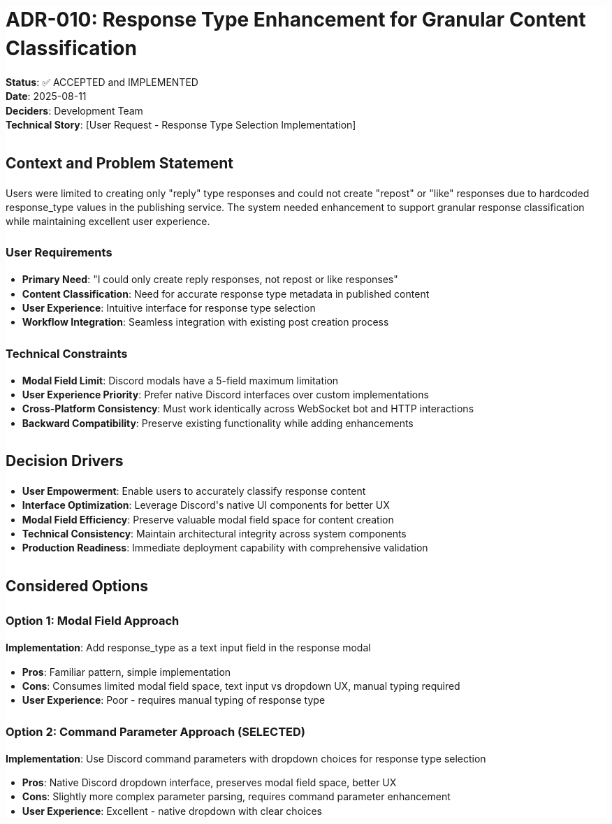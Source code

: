# ADR-010: Response Type Enhancement for Granular Content Classification

**Status**: ✅ ACCEPTED and IMPLEMENTED  
**Date**: 2025-08-11  
**Deciders**: Development Team  
**Technical Story**: [User Request - Response Type Selection Implementation]

## Context and Problem Statement

Users were limited to creating only "reply" type responses and could not create "repost" or "like" responses due to hardcoded response_type values in the publishing service. The system needed enhancement to support granular response classification while maintaining excellent user experience.

### User Requirements
- **Primary Need**: "I could only create reply responses, not repost or like responses"
- **Content Classification**: Need for accurate response type metadata in published content
- **User Experience**: Intuitive interface for response type selection
- **Workflow Integration**: Seamless integration with existing post creation process

### Technical Constraints
- **Modal Field Limit**: Discord modals have a 5-field maximum limitation
- **User Experience Priority**: Prefer native Discord interfaces over custom implementations
- **Cross-Platform Consistency**: Must work identically across WebSocket bot and HTTP interactions
- **Backward Compatibility**: Preserve existing functionality while adding enhancements

## Decision Drivers

- **User Empowerment**: Enable users to accurately classify response content
- **Interface Optimization**: Leverage Discord's native UI components for better UX
- **Modal Field Efficiency**: Preserve valuable modal field space for content creation
- **Technical Consistency**: Maintain architectural integrity across system components
- **Production Readiness**: Immediate deployment capability with comprehensive validation

## Considered Options

### Option 1: Modal Field Approach
**Implementation**: Add response_type as a text input field in the response modal
- **Pros**: Familiar pattern, simple implementation
- **Cons**: Consumes limited modal field space, text input vs dropdown UX, manual typing required
- **User Experience**: Poor - requires manual typing of response type

### Option 2: Command Parameter Approach (SELECTED)
**Implementation**: Use Discord command parameters with dropdown choices for response type selection
- **Pros**: Native Discord dropdown interface, preserves modal field space, better UX
- **Cons**: Slightly more complex parameter parsing, requires command parameter enhancement
- **User Experience**: Excellent - native dropdown with clear choices
